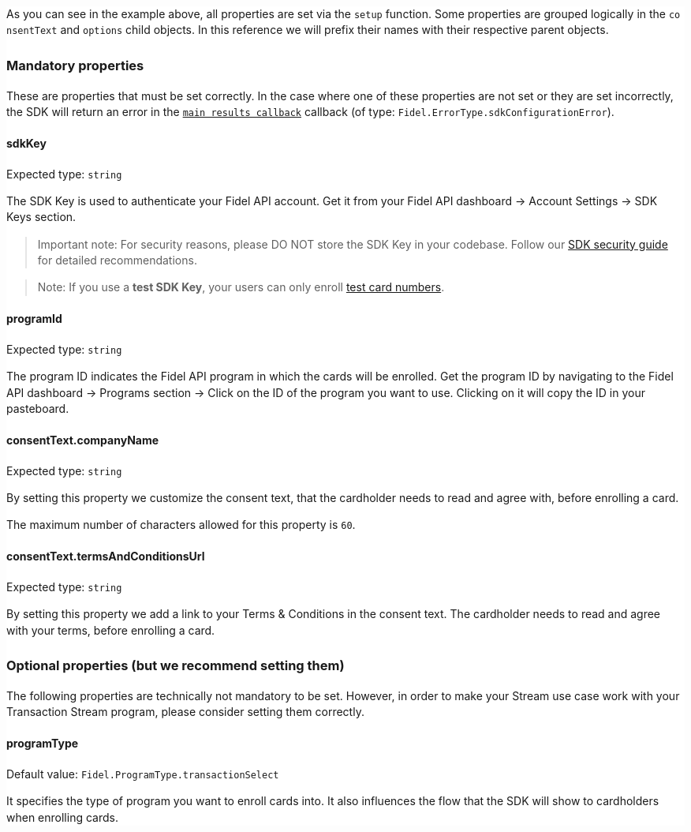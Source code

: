 As you can see in the example above, all properties are set via the `setup` function. Some properties are grouped logically in the `consentText` and `options` child objects. In this reference we will prefix their names with their respective parent objects.

### Mandatory properties

These are properties that must be set correctly. In the case where one of these properties are not set or they are set incorrectly, the SDK will return an error in the [`main results callback`](#main-results-callback) callback (of type: `Fidel.ErrorType.sdkConfigurationError`).

#### sdkKey

Expected type: `string`

The SDK Key is used to authenticate your Fidel API account. Get it from your Fidel API dashboard -> Account Settings -> SDK Keys section.

> Important note: For security reasons, please DO NOT store the SDK Key in your codebase. Follow our [SDK security guide](/stream/sdks/security-guidelines) for detailed recommendations.

> Note: If you use a **test SDK Key**, your users can only enroll [test card numbers](/stream/cards/#test-card-numbers).

#### programId

Expected type: `string`

The program ID indicates the Fidel API program in which the cards will be enrolled. Get the program ID by navigating to the Fidel API dashboard -> Programs section -> Click on the ID of the program you want to use. Clicking on it will copy the ID in your pasteboard.

#### consentText.companyName

Expected type: `string`

By setting this property we customize the consent text, that the cardholder needs to read and agree with, before enrolling a card.

The maximum number of characters allowed for this property is `60`.

#### consentText.termsAndConditionsUrl

Expected type: `string`

By setting this property we add a link to your Terms & Conditions in the consent text. The cardholder needs to read and agree with your terms, before enrolling a card.

### Optional properties (but we recommend setting them)

The following properties are technically not mandatory to be set. However, in order to make your Stream use case work with your Transaction Stream program, please consider setting them correctly.

#### programType

Default value: `Fidel.ProgramType.transactionSelect`

It specifies the type of program you want to enroll cards into. It also influences the flow that the SDK will show to cardholders when enrolling cards.
